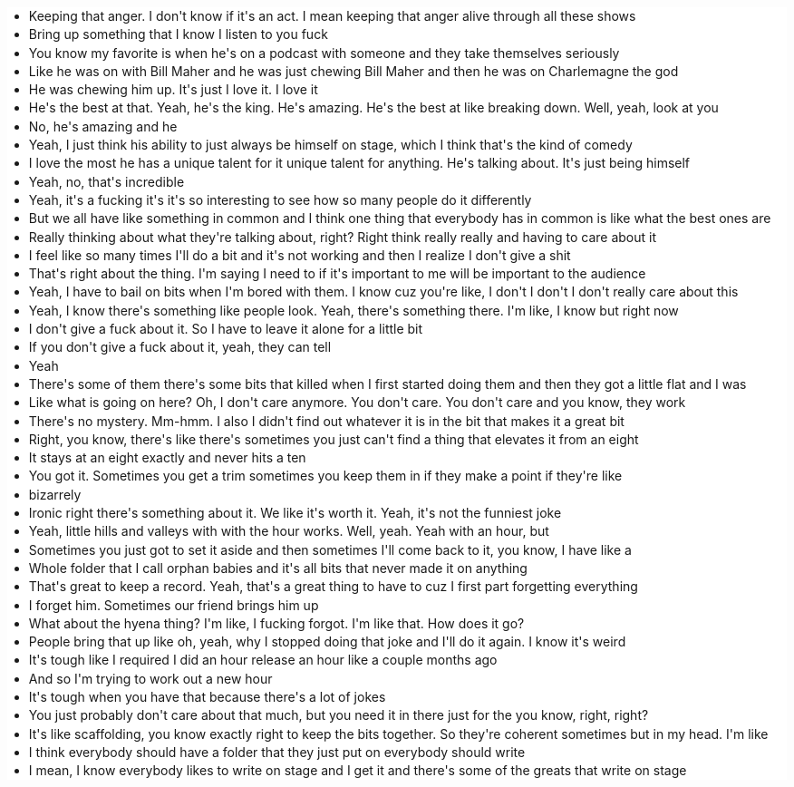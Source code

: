 *  Keeping that anger. I don't know if it's an act. I mean keeping that anger alive through all these shows
*  Bring up something that I know I listen to you fuck
*  You know my favorite is when he's on a podcast with someone and they take themselves seriously
*  Like he was on with Bill Maher and he was just chewing Bill Maher and then he was on Charlemagne the god
*  He was chewing him up. It's just I love it. I love it
*  He's the best at that. Yeah, he's the king. He's amazing. He's the best at like breaking down. Well, yeah, look at you
*  No, he's amazing and he
*  Yeah, I just think his ability to just always be himself on stage, which I think that's the kind of comedy
*  I love the most he has a unique talent for it unique talent for anything. He's talking about. It's just being himself
*  Yeah, no, that's incredible
*  Yeah, it's a fucking it's it's so interesting to see how so many people do it differently
*  But we all have like something in common and I think one thing that everybody has in common is like what the best ones are
*  Really thinking about what they're talking about, right? Right think really really and having to care about it
*  I feel like so many times I'll do a bit and it's not working and then I realize I don't give a shit
*  That's right about the thing. I'm saying I need to if it's important to me will be important to the audience
*  Yeah, I have to bail on bits when I'm bored with them. I know cuz you're like, I don't I don't I don't really care about this
*  Yeah, I know there's something like people look. Yeah, there's something there. I'm like, I know but right now
*  I don't give a fuck about it. So I have to leave it alone for a little bit
*  If you don't give a fuck about it, yeah, they can tell
*  Yeah
*  There's some of them there's some bits that killed when I first started doing them and then they got a little flat and I was
*  Like what is going on here? Oh, I don't care anymore. You don't care. You don't care and you know, they work
*  There's no mystery. Mm-hmm. I also I didn't find out whatever it is in the bit that makes it a great bit
*  Right, you know, there's like there's sometimes you just can't find a thing that elevates it from an eight
*  It stays at an eight exactly and never hits a ten
*  You got it. Sometimes you get a trim sometimes you keep them in if they make a point if they're like
*  bizarrely
*  Ironic right there's something about it. We like it's worth it. Yeah, it's not the funniest joke
*  Yeah, little hills and valleys with with the hour works. Well, yeah. Yeah with an hour, but
*  Sometimes you just got to set it aside and then sometimes I'll come back to it, you know, I have like a
*  Whole folder that I call orphan babies and it's all bits that never made it on anything
*  That's great to keep a record. Yeah, that's a great thing to have to cuz I first part forgetting everything
*  I forget him. Sometimes our friend brings him up
*  What about the hyena thing? I'm like, I fucking forgot. I'm like that. How does it go?
*  People bring that up like oh, yeah, why I stopped doing that joke and I'll do it again. I know it's weird
*  It's tough like I required I did an hour release an hour like a couple months ago
*  And so I'm trying to work out a new hour
*  It's tough when you have that because there's a lot of jokes
*  You just probably don't care about that much, but you need it in there just for the you know, right, right?
*  It's like scaffolding, you know exactly right to keep the bits together. So they're coherent sometimes but in my head. I'm like
*  I think everybody should have a folder that they just put on everybody should write
*  I mean, I know everybody likes to write on stage and I get it and there's some of the greats that write on stage